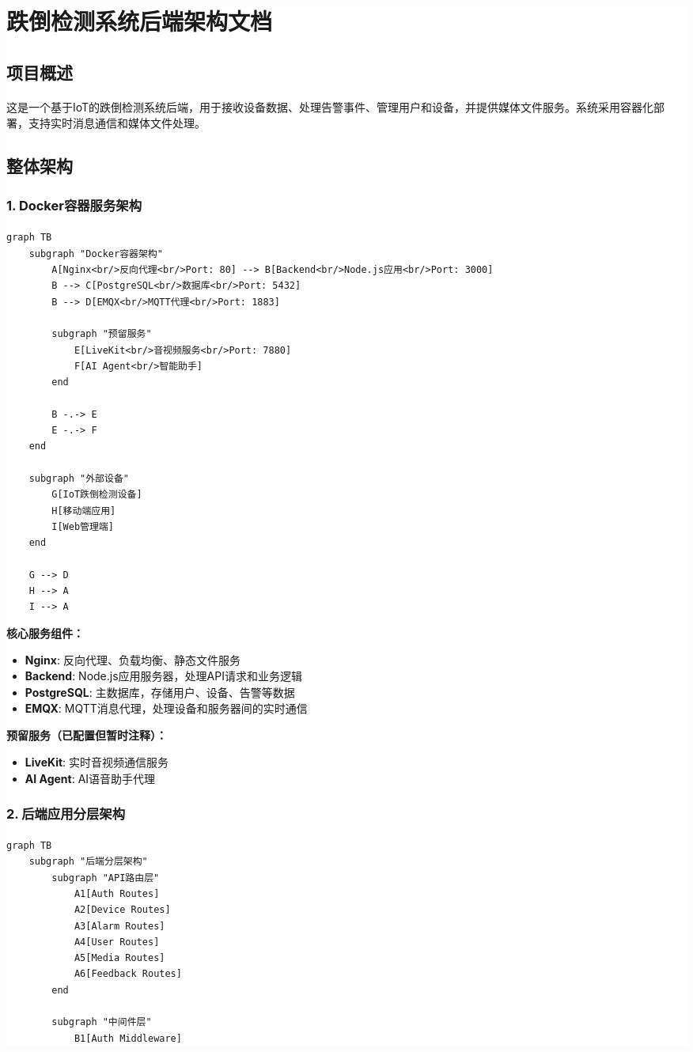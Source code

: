 # 跌倒检测系统后端架构文档

## 项目概述

这是一个基于IoT的跌倒检测系统后端，用于接收设备数据、处理告警事件、管理用户和设备，并提供媒体文件服务。系统采用容器化部署，支持实时消息通信和媒体文件处理。

## 整体架构

### 1. Docker容器服务架构

```mermaid
graph TB
    subgraph "Docker容器架构"
        A[Nginx<br/>反向代理<br/>Port: 80] --> B[Backend<br/>Node.js应用<br/>Port: 3000]
        B --> C[PostgreSQL<br/>数据库<br/>Port: 5432]
        B --> D[EMQX<br/>MQTT代理<br/>Port: 1883]
        
        subgraph "预留服务"
            E[LiveKit<br/>音视频服务<br/>Port: 7880]
            F[AI Agent<br/>智能助手]
        end
        
        B -.-> E
        E -.-> F
    end
    
    subgraph "外部设备"
        G[IoT跌倒检测设备]
        H[移动端应用]
        I[Web管理端]
    end
    
    G --> D
    H --> A
    I --> A
```

**核心服务组件：**
- **Nginx**: 反向代理、负载均衡、静态文件服务
- **Backend**: Node.js应用服务器，处理API请求和业务逻辑
- **PostgreSQL**: 主数据库，存储用户、设备、告警等数据
- **EMQX**: MQTT消息代理，处理设备和服务器间的实时通信

**预留服务（已配置但暂时注释）：**
- **LiveKit**: 实时音视频通信服务
- **AI Agent**: AI语音助手代理

### 2. 后端应用分层架构

```mermaid
graph TB
    subgraph "后端分层架构"
        subgraph "API路由层"
            A1[Auth Routes] 
            A2[Device Routes]
            A3[Alarm Routes]
            A4[User Routes]
            A5[Media Routes]
            A6[Feedback Routes]
        end
        
        subgraph "中间件层"
            B1[Auth Middleware]
```